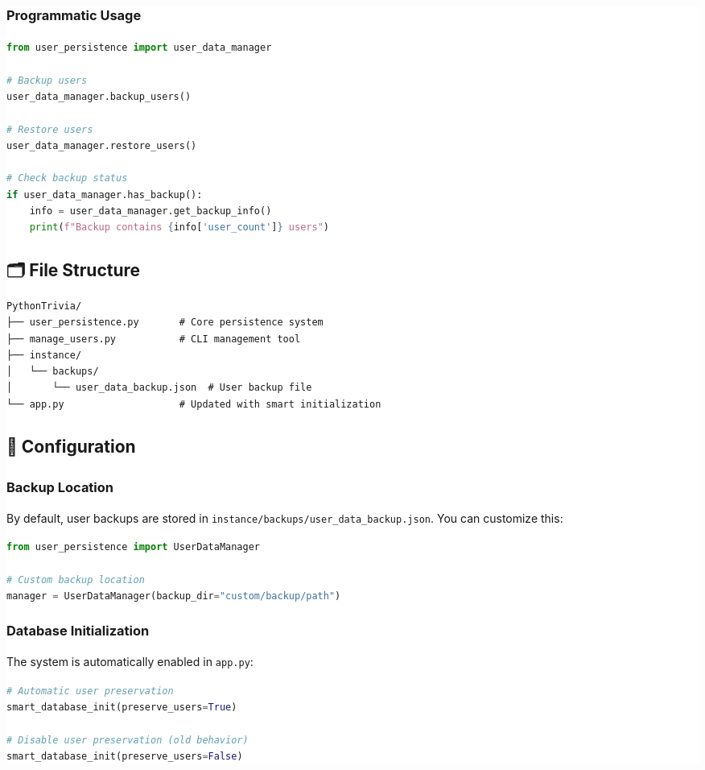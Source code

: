 ### **Programmatic Usage**
```python
from user_persistence import user_data_manager

# Backup users
user_data_manager.backup_users()

# Restore users
user_data_manager.restore_users()

# Check backup status
if user_data_manager.has_backup():
    info = user_data_manager.get_backup_info()
    print(f"Backup contains {info['user_count']} users")
```

## 🗂️ **File Structure**

```
PythonTrivia/
├── user_persistence.py       # Core persistence system
├── manage_users.py           # CLI management tool
├── instance/
│   └── backups/
│       └── user_data_backup.json  # User backup file
└── app.py                    # Updated with smart initialization
```

## 🔧 **Configuration**

### **Backup Location**
By default, user backups are stored in `instance/backups/user_data_backup.json`. You can customize this:

```python
from user_persistence import UserDataManager

# Custom backup location
manager = UserDataManager(backup_dir="custom/backup/path")
```

### **Database Initialization**
The system is automatically enabled in `app.py`:

```python
# Automatic user preservation
smart_database_init(preserve_users=True)

# Disable user preservation (old behavior)
smart_database_init(preserve_users=False)
```
